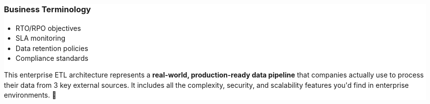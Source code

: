 ### **Business Terminology**
- RTO/RPO objectives
- SLA monitoring
- Data retention policies
- Compliance standards

This enterprise ETL architecture represents a **real-world, production-ready data pipeline** that companies actually use to process their data from 3 key external sources. It includes all the complexity, security, and scalability features you'd find in enterprise environments. 🚀
